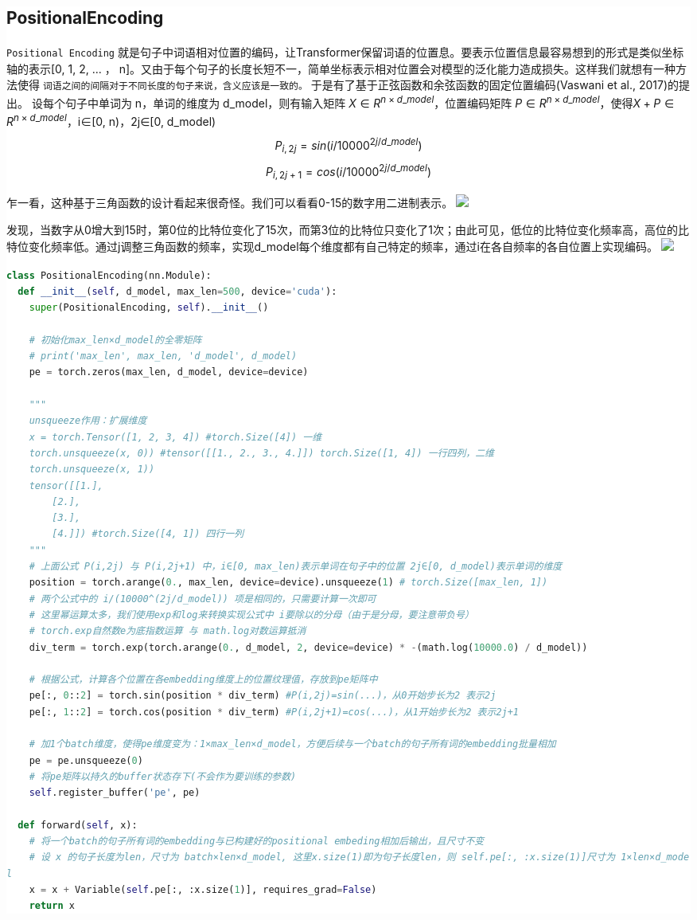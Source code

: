 ## PositionalEncoding
```Positional Encoding``` 就是句子中词语相对位置的编码，让Transformer保留词语的位置息。要表示位置信息最容易想到的形式是类似坐标轴的表示[0, 1, 2, ... ， n]。又由于每个句子的长度长短不一，简单坐标表示相对位置会对模型的泛化能力造成损失。这样我们就想有一种方法使得 ```词语之间的间隔对于不同长度的句子来说，含义应该是一致的。``` 于是有了基于正弦函数和余弦函数的固定位置编码(Vaswani et al., 2017)的提出。
设每个句子中单词为 n，单词的维度为 d_model，则有输入矩阵 $X \in R^{n\times d\_model}$，位置编码矩阵 $P \in R^{n\times d\_model}$，使得$X+P∈R^{n\times d\_model}$，i∈[0, n)，2j∈[0, d_model)
$$ P_{i,2j} = sin(i/10000^{2j/d\_model}) $$
$$ P_{i,2j+1} = cos(i/10000^{2j/d\_model}) $$

乍一看，这种基于三角函数的设计看起来很奇怪。我们可以看看0-15的数字用二进制表示。
![](https://pic3.zhimg.com/80/v2-eabe911f0fe995e35ffb655e87669bc6_720w.webp)  

发现，当数字从0增大到15时，第0位的比特位变化了15次，而第3位的比特位只变化了1次；由此可见，低位的比特位变化频率高，高位的比特位变化频率低。通过j调整三角函数的频率，实现d_model每个维度都有自己特定的频率，通过i在各自频率的各自位置上实现编码。
![](https://pic1.zhimg.com/80/v2-5e8ea36614b8b7eac7f5f443456c086c_720w.webp
)




```python
class PositionalEncoding(nn.Module):
  def __init__(self, d_model, max_len=500, device='cuda'):
    super(PositionalEncoding, self).__init__()

    # 初始化max_len×d_model的全零矩阵
    # print('max_len', max_len, 'd_model', d_model)
    pe = torch.zeros(max_len, d_model, device=device)

    """
    unsqueeze作用：扩展维度
    x = torch.Tensor([1, 2, 3, 4]) #torch.Size([4]) 一维
    torch.unsqueeze(x, 0)) #tensor([[1., 2., 3., 4.]]) torch.Size([1, 4]) 一行四列，二维
    torch.unsqueeze(x, 1))
    tensor([[1.],
        [2.],
        [3.],
        [4.]]) #torch.Size([4, 1]) 四行一列
    """
    # 上面公式 P(i,2j) 与 P(i,2j+1) 中，i∈[0, max_len)表示单词在句子中的位置 2j∈[0, d_model)表示单词的维度
    position = torch.arange(0., max_len, device=device).unsqueeze(1) # torch.Size([max_len, 1])
    # 两个公式中的 i/(10000^(2j/d_model)) 项是相同的，只需要计算一次即可
    # 这里幂运算太多，我们使用exp和log来转换实现公式中 i要除以的分母（由于是分母，要注意带负号）
    # torch.exp自然数e为底指数运算 与 math.log对数运算抵消
    div_term = torch.exp(torch.arange(0., d_model, 2, device=device) * -(math.log(10000.0) / d_model))

    # 根据公式，计算各个位置在各embedding维度上的位置纹理值，存放到pe矩阵中
    pe[:, 0::2] = torch.sin(position * div_term) #P(i,2j)=sin(...)，从0开始步长为2 表示2j
    pe[:, 1::2] = torch.cos(position * div_term) #P(i,2j+1)=cos(...)，从1开始步长为2 表示2j+1

    # 加1个batch维度，使得pe维度变为：1×max_len×d_model，方便后续与一个batch的句子所有词的embedding批量相加
    pe = pe.unsqueeze(0)
    # 将pe矩阵以持久的buffer状态存下(不会作为要训练的参数)
    self.register_buffer('pe', pe)

  def forward(self, x):
    # 将一个batch的句子所有词的embedding与已构建好的positional embeding相加后输出，且尺寸不变
    # 设 x 的句子长度为len，尺寸为 batch×len×d_model, 这里x.size(1)即为句子长度len，则 self.pe[:, :x.size(1)]尺寸为 1×len×d_model
    x = x + Variable(self.pe[:, :x.size(1)], requires_grad=False)
    return x

```
